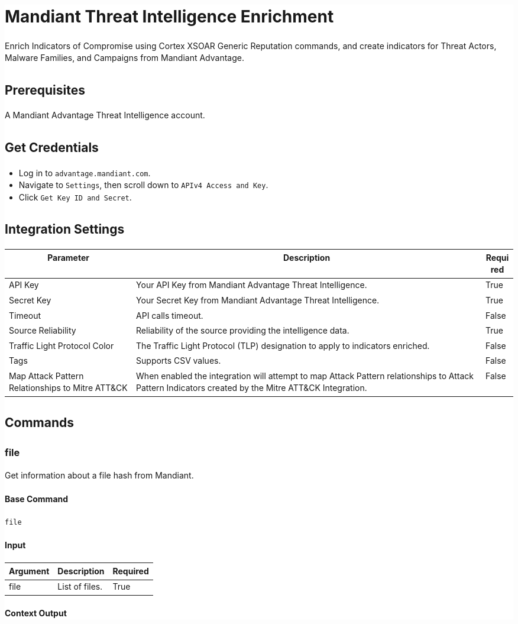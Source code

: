 # Mandiant Threat Intelligence Enrichment

Enrich Indicators of Compromise using Cortex XSOAR Generic Reputation commands, and create indicators for Threat Actors, Malware Families, and Campaigns from Mandiant Advantage.

## Prerequisites

A Mandiant Advantage Threat Intelligence account.

## Get Credentials

- Log in to `advantage.mandiant.com`.
- Navigate to `Settings`, then scroll down to `APIv4 Access and Key`.
- Click `Get Key ID and Secret`.

## Integration Settings

| **Parameter** | **Description** | **Required** |
| --- | --- | --- |
| API Key | Your API Key from Mandiant Advantage Threat Intelligence. | True |
| Secret Key | Your Secret Key from Mandiant Advantage Threat Intelligence. | True |
| Timeout | API calls timeout. | False |
| Source Reliability | Reliability of the source providing the intelligence data. | True |
| Traffic Light Protocol Color | The Traffic Light Protocol (TLP) designation to apply to indicators enriched. | False |
| Tags | Supports CSV values. | False |
| Map Attack Pattern Relationships to Mitre ATT&CK | When enabled the integration will attempt to map Attack Pattern relationships to Attack Pattern Indicators created by the Mitre ATT&CK Integration. | False |

## Commands

### file

Get information about a file hash from Mandiant.

#### Base Command

`file`

#### Input

| **Argument** | **Description** | **Required** |
| --- | --- | --- |
| file | List of files. | True |

#### Context Output
